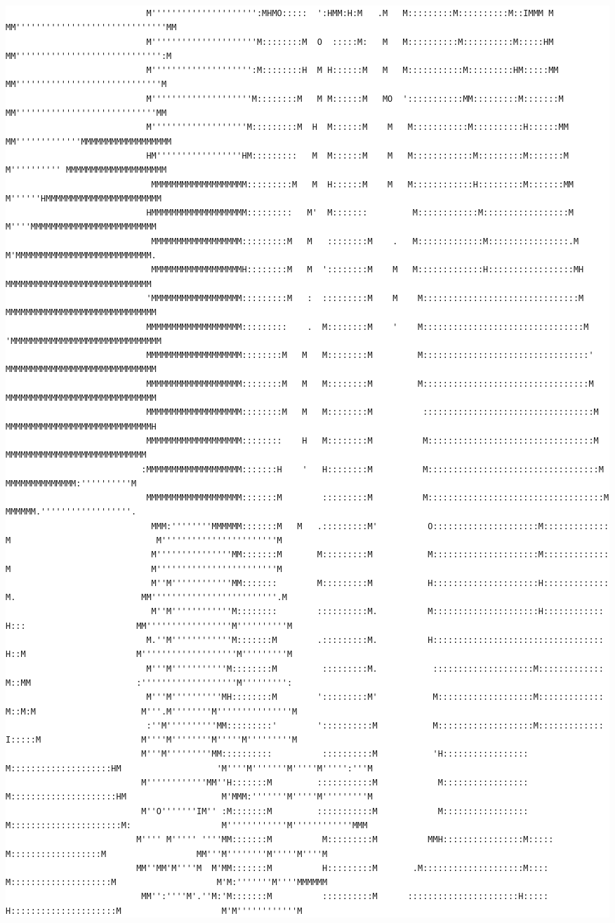                                 M''''''''''''''''''''':MHMO:::::  ':HMM:H:M   .M   M:::::::::M::::::::::M::IMMM M                           MM''''''''''''''''''''''''''''''MM
                                M'''''''''''''''''''''M::::::::M  O  :::::M:   M   M::::::::::M::::::::::M:::::HM                            MM''''''''''''''''''''''''''''':M
                                M'''''''''''''''''''':M::::::::H  M H::::::M   M   M:::::::::::M:::::::::HM:::::MM                            MM'''''''''''''''''''''''''''''M
                                M''''''''''''''''''''M::::::::M   M M::::::M   MO  ':::::::::::MM:::::::::M:::::::M                            MM''''''''''''''''''''''''''''MM
                                M'''''''''''''''''''M:::::::::M  H  M::::::M    M   M:::::::::::M::::::::::H::::::MM                            MM'''''''''''''MMMMMMMMMMMMMMMMMM
                                HM'''''''''''''''''HM:::::::::   M  M::::::M    M   M::::::::::::M:::::::::M:::::::M                             M'''''''''' MMMMMMMMMMMMMMMMMMMM
                                 MMMMMMMMMMMMMMMMMMM:::::::::M   M  H::::::M    M   M::::::::::::H:::::::::M:::::::MM                             M''''''HMMMMMMMMMMMMMMMMMMMMMMM
                                HMMMMMMMMMMMMMMMMMMM:::::::::   M'  M:::::::         M::::::::::::M:::::::::::::::::M                              M''''MMMMMMMMMMMMMMMMMMMMMMMMM
                                 MMMMMMMMMMMMMMMMMM:::::::::M   M   ::::::::M    .   M:::::::::::::M::::::::::::::::.M                              M'MMMMMMMMMMMMMMMMMMMMMMMMMMM.
                                 MMMMMMMMMMMMMMMMMMH::::::::M   M  '::::::::M    M   M:::::::::::::H:::::::::::::::::MH                              MMMMMMMMMMMMMMMMMMMMMMMMMMMMM
                                'MMMMMMMMMMMMMMMMMM:::::::::M   :  :::::::::M    M    M:::::::::::::::::::::::::::::::M                             MMMMMMMMMMMMMMMMMMMMMMMMMMMMMM
                                MMMMMMMMMMMMMMMMMMM:::::::::    .  M::::::::M    '    M::::::::::::::::::::::::::::::::M                            'MMMMMMMMMMMMMMMMMMMMMMMMMMMMMM
                                MMMMMMMMMMMMMMMMMMM::::::::M   M   M::::::::M         M:::::::::::::::::::::::::::::::::'                            MMMMMMMMMMMMMMMMMMMMMMMMMMMMMM
                                MMMMMMMMMMMMMMMMMMM::::::::M   M   M::::::::M         M:::::::::::::::::::::::::::::::::M                             MMMMMMMMMMMMMMMMMMMMMMMMMMMMMM
                                MMMMMMMMMMMMMMMMMMM::::::::M   M   M::::::::M          ::::::::::::::::::::::::::::::::::M                            MMMMMMMMMMMMMMMMMMMMMMMMMMMMMH
                                MMMMMMMMMMMMMMMMMMM::::::::    H   M::::::::M          M:::::::::::::::::::::::::::::::::M                             MMMMMMMMMMMMMMMMMMMMMMMMMMMM
                               :MMMMMMMMMMMMMMMMMMM:::::::H    '   H::::::::M          M::::::::::::::::::::::::::::::::::M                             MMMMMMMMMMMMMM:''''''''''M
                                MMMMMMMMMMMMMMMMMMM:::::::M        :::::::::M          M:::::::::::::::::::::::::::::::::::M                             MMMMMM.''''''''''''''''''.
                                 MMM:''''''''MMMMMM:::::::M   M   .:::::::::M'          O:::::::::::::::::::::M:::::::::::::M                             M'''''''''''''''''''''''M
                                 M'''''''''''''''MM:::::::M       M:::::::::M           M:::::::::::::::::::::M:::::::::::::M                            M''''''''''''''''''''''''M
                                 M''M''''''''''''MM:::::::        M:::::::::M           H:::::::::::::::::::::H:::::::::::::M.                         MM'''''''''''''''''''''''''.M
                                 M''M''''''''''''M::::::::        ::::::::::M.          M:::::::::::::::::::::H::::::::::::H:::                      MM'''''''''''''''''M''''''''''M
                                M.''M''''''''''''M:::::::M        .:::::::::M.          H::::::::::::::::::::::::::::::::::H::M                      M'''''''''''''''''''M'''''''''M
                                M'''M'''''''''''M::::::::M         :::::::::M.           ::::::::::::::::::::M:::::::::::::M::MM                     :'''''''''''''''''''M''''''''':
                                M'''M''''''''''MH::::::::M        ':::::::::M'           M:::::::::::::::::::M:::::::::::::M::M:M                     M'''.M''''''''M'''''''''''''''M
                                :''M''''''''''MM:::::::::'        '::::::::::M           M:::::::::::::::::::M:::::::::::::I:::::M                    M''''M''''''''M'''''M'''''''''M
                               M'''M'''''''''MM::::::::::          ::::::::::M           'H:::::::::::::::::M::::::::::::::::::::HM                   'M''''M'''''''M'''''M''''':'''M
                               M''''''''''''MM''H:::::::M         :::::::::::M            M:::::::::::::::::M:::::::::::::::::::::HM                   M'MMM:'''''''M'''''M'''''''''M
                               M''O'''''''IM'' :M:::::::M         :::::::::::M            M:::::::::::::::::M::::::::::::::::::::::M:                  M''''''''''''M''''''''''''MMM
                              M'''' M''''' ''''MM:::::::M          M:::::::::M          MMH::::::::::::::::M:::::M::::::::::::::::::M                  MM'''M''''''''M'''''M''''M
                              MM''MM'M''''M  M'MM:::::::M          H:::::::::M       .M::::::::::::::::::::M::::M::::::::::::::::::::M                    M'M:'''''''M''''MMMMMM
                               MM'':''''M'.''M:'M:::::::M          ::::::::::M      ::::::::::::::::::::::H:::::H:::::::::::::::::::::M                    M'M''''''''''''M